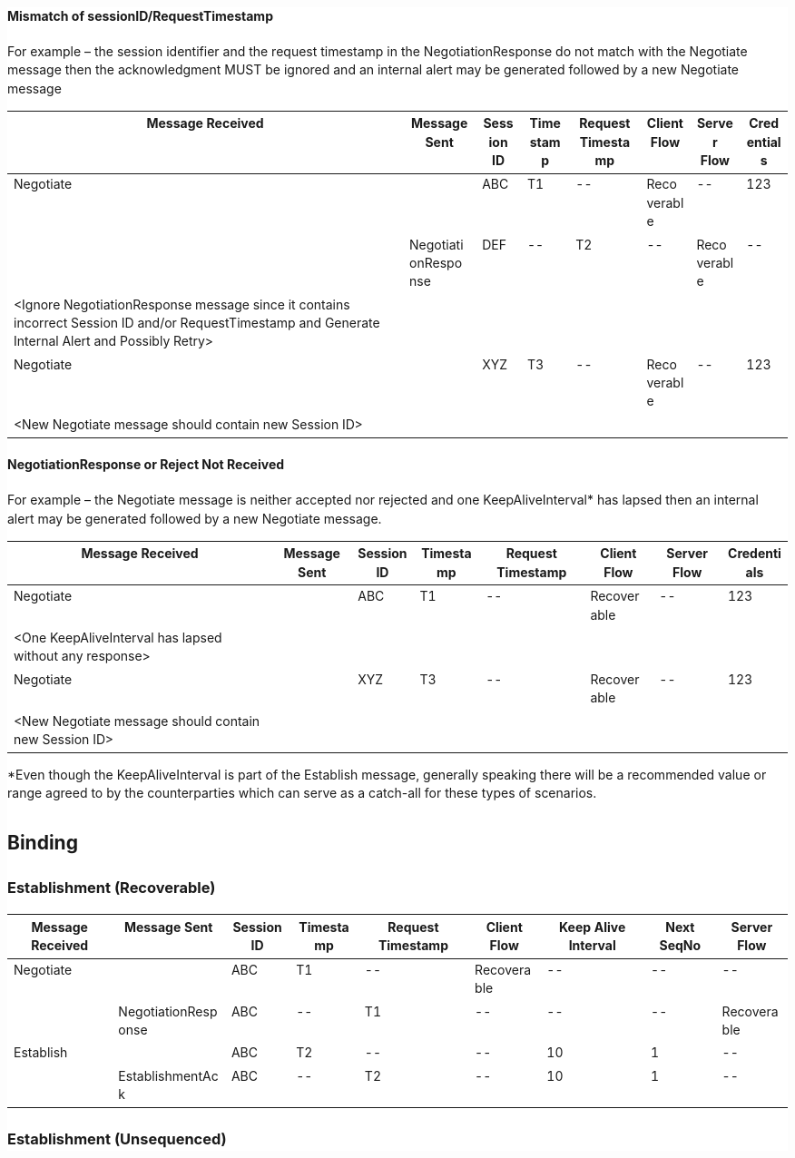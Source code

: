 #### Mismatch of sessionID/RequestTimestamp

For example – the session identifier and the request timestamp in the NegotiationResponse do not match with the Negotiate message then the acknowledgment MUST be ignored and an internal alert may be generated followed by a new Negotiate message

| **Message Received**                                                                                                                                 | **Message Sent**    | **Session ID** | **Timestamp** | **Request Timestamp** | **Client Flow** | **Server Flow** | **Credentials** |
|------------------------------------------------------------------------------------------------------------------------------------------------------|---------------------|----------------|---------------|-----------------------|-----------------|-----------------|-----------------|
| Negotiate                                                                                                                                            |                     | ABC            | T1            | --                    | Recoverable     | --              | 123             |
|                                                                                                                                                      | NegotiationResponse | DEF            | --            | T2                    | --              | Recoverable     | --              |
| \<Ignore NegotiationResponse message since it contains incorrect Session ID and/or RequestTimestamp and Generate Internal Alert and Possibly Retry\> |
| Negotiate                                                                                                                                            |                     | XYZ            | T3            | --                    | Recoverable     | --              | 123             |
| \<New Negotiate message should contain new Session ID\>                                                                                              |

#### NegotiationResponse or Reject Not Received

For example – the Negotiate message is neither accepted nor rejected and one KeepAliveInterval\* has lapsed then an internal alert may be generated followed by a new Negotiate message.

| **Message Received**                                      | **Message Sent** | **Session ID** | **Timestamp** | **Request Timestamp** | **Client Flow** | **Server Flow** | **Credentials** |
|-----------------------------------------------------------|------------------|----------------|---------------|-----------------------|-----------------|-----------------|-----------------|
| Negotiate                                                 |                  | ABC            | T1            | --                    | Recoverable     | --              | 123             |
| \<One KeepAliveInterval has lapsed without any response\> |
| Negotiate                                                 |                  | XYZ            | T3            | --                    | Recoverable     | --              | 123             |
| \<New Negotiate message should contain new Session ID\>   |

\*Even though the KeepAliveInterval is part of the Establish message, generally speaking there will be a recommended value or range agreed to by the counterparties which can serve as a catch-all for these types of scenarios.

<span id="_ESTABLISHMENT_&_REESTABLISHMENT" class="anchor"><span id="_Toc429639525" class="anchor"></span></span>Binding
------------------------------------------------------------------------------------------------------------------------

### Establishment (Recoverable)

| **Message Received** | **Message Sent**    | **Session ID** | **Timestamp** | **Request Timestamp** | **Client Flow** | **Keep Alive Interval** | **Next SeqNo** | **Server Flow** |
|----------------------|---------------------|----------------|---------------|-----------------------|-----------------|-------------------------|----------------|-----------------|
| Negotiate            |                     | ABC            | T1            | --                    | Recoverable     | --                      | --             | --              |
|                      | NegotiationResponse | ABC            | --            | T1                    | --              | --                      | --             | Recoverable     |
| Establish            |                     | ABC            | T2            | --                    | --              | 10                      | 1              | --              |
|                      | EstablishmentAck    | ABC            | --            | T2                    | --              | 10                      | 1              | --              |

### Establishment (Unsequenced)
